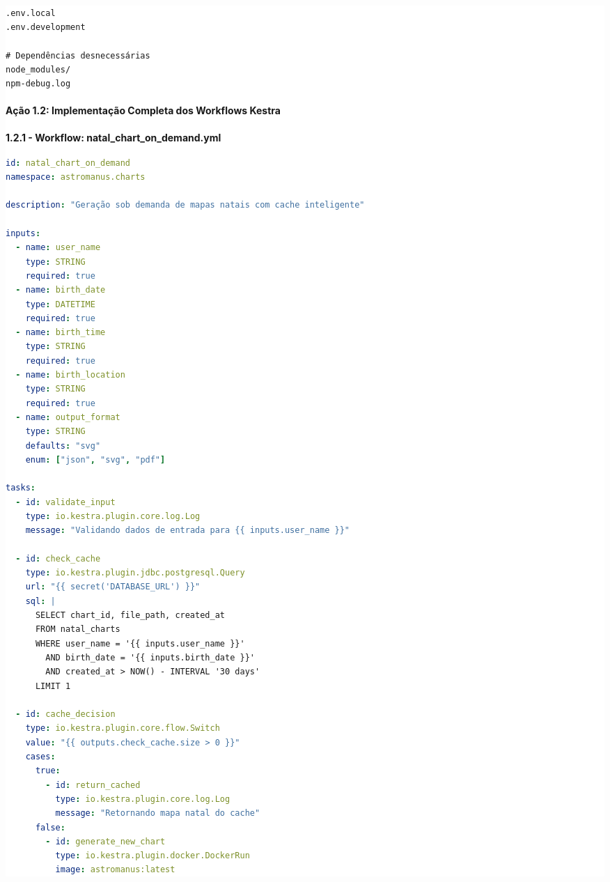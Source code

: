 ```dockerignore
.env.local
.env.development

# Dependências desnecessárias
node_modules/
npm-debug.log
```

#### **Ação 1.2: Implementação Completa dos Workflows Kestra**

**1.2.1 - Workflow: natal_chart_on_demand.yml**
```yaml
id: natal_chart_on_demand
namespace: astromanus.charts

description: "Geração sob demanda de mapas natais com cache inteligente"

inputs:
  - name: user_name
    type: STRING
    required: true
  - name: birth_date
    type: DATETIME
    required: true
  - name: birth_time
    type: STRING
    required: true
  - name: birth_location
    type: STRING
    required: true
  - name: output_format
    type: STRING
    defaults: "svg"
    enum: ["json", "svg", "pdf"]

tasks:
  - id: validate_input
    type: io.kestra.plugin.core.log.Log
    message: "Validando dados de entrada para {{ inputs.user_name }}"

  - id: check_cache
    type: io.kestra.plugin.jdbc.postgresql.Query
    url: "{{ secret('DATABASE_URL') }}"
    sql: |
      SELECT chart_id, file_path, created_at 
      FROM natal_charts 
      WHERE user_name = '{{ inputs.user_name }}'
        AND birth_date = '{{ inputs.birth_date }}'
        AND created_at > NOW() - INTERVAL '30 days'
      LIMIT 1

  - id: cache_decision
    type: io.kestra.plugin.core.flow.Switch
    value: "{{ outputs.check_cache.size > 0 }}"
    cases:
      true:
        - id: return_cached
          type: io.kestra.plugin.core.log.Log
          message: "Retornando mapa natal do cache"
      false:
        - id: generate_new_chart
          type: io.kestra.plugin.docker.DockerRun
          image: astromanus:latest
```